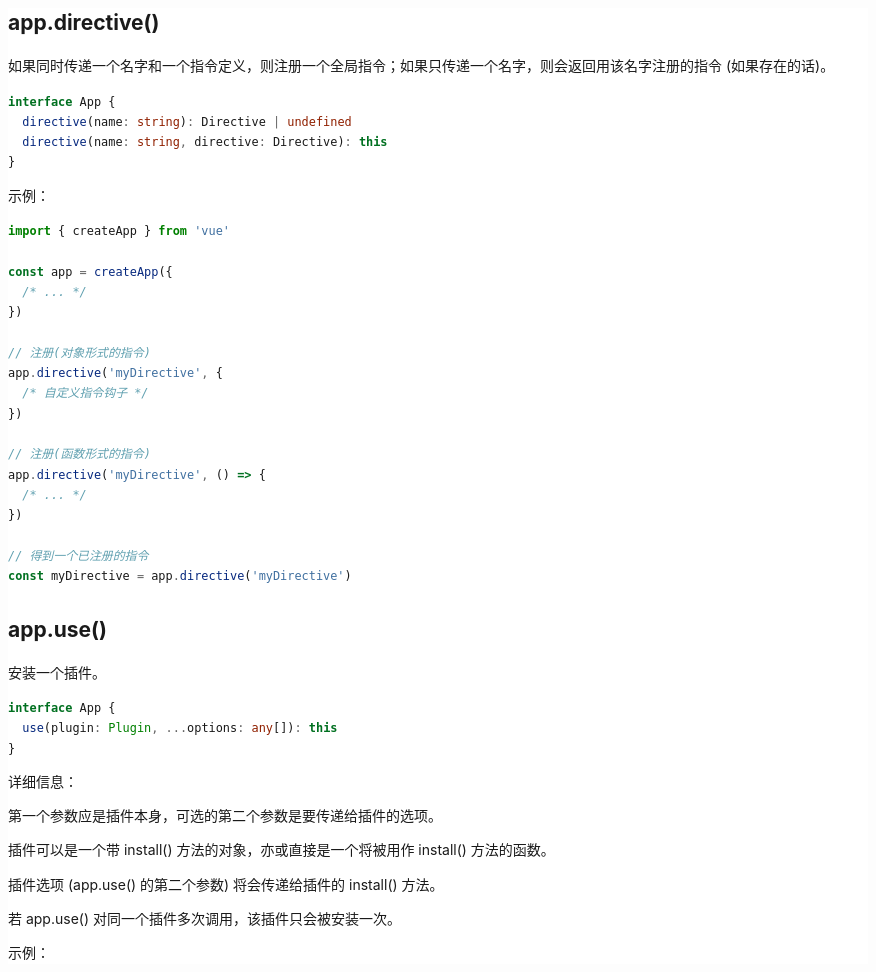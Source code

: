 ## app.directive()

如果同时传递一个名字和一个指令定义，则注册一个全局指令；如果只传递一个名字，则会返回用该名字注册的指令 (如果存在的话)。

```ts
interface App {
  directive(name: string): Directive | undefined
  directive(name: string, directive: Directive): this
}
```

示例：

```js
import { createApp } from 'vue'

const app = createApp({
  /* ... */
})

// 注册(对象形式的指令)
app.directive('myDirective', {
  /* 自定义指令钩子 */
})

// 注册(函数形式的指令)
app.directive('myDirective', () => {
  /* ... */
})

// 得到一个已注册的指令
const myDirective = app.directive('myDirective')
```

## app.use()

安装一个插件。

```ts
interface App {
  use(plugin: Plugin, ...options: any[]): this
}
```

详细信息：

第一个参数应是插件本身，可选的第二个参数是要传递给插件的选项。

插件可以是一个带 install() 方法的对象，亦或直接是一个将被用作 install() 方法的函数。

插件选项 (app.use() 的第二个参数) 将会传递给插件的 install() 方法。

若 app.use() 对同一个插件多次调用，该插件只会被安装一次。

示例：
